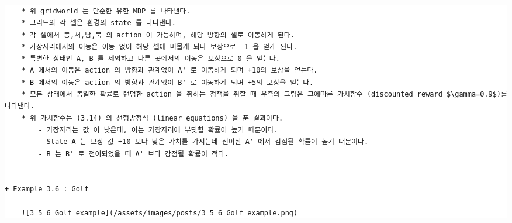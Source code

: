 		* 위 gridworld 는 단순한 유한 MDP 를 나타낸다.
		* 그리드의 각 셀은 환경의 state 를 나타낸다.
		* 각 셀에서 동,서,남,북 의 action 이 가능하며, 해당 방향의 셀로 이동하게 된다.
		* 가장자리에서의 이동은 이동 없이 해당 셀에 머물게 되나 보상으로 -1 을 얻게 된다.
		* 특별한 상태인 A, B 를 제외하고 다른 곳에서의 이동은 보상으로 0 을 얻는다.
		* A 에서의 이동은 action 의 방향과 관계없이 A' 로 이동하게 되며 +10의 보상을 얻는다.
		* B 에서의 이동은 action 의 방향과 관계없이 B' 로 이동하게 되며 +5의 보상을 얻는다.
		* 모든 상태에서 동일한 확률로 랜덤한 action 을 취하는 정책을 취할 때 우측의 그림은 그에따른 가치함수 (discounted reward $\gamma=0.9$)를 나타낸다.
		* 위 가치함수는 (3.14) 의 선형방정식 (linear equations) 을 푼 결과이다. 
			- 가장자리는 값 이 낮은데, 이는 가장자리에 부딪힐 확률이 높기 때문이다.
			- State A 는 보상 값 +10 보다 낮은 가치를 가지는데 전이된 A' 에서 감점될 확률이 높기 때문이다.
			- B 는 B' 로 전이되었을 때 A' 보다 감점될 확률이 적다.


	+ Example 3.6 : Golf
	
		![3_5_6_Golf_example](/assets/images/posts/3_5_6_Golf_example.png)
